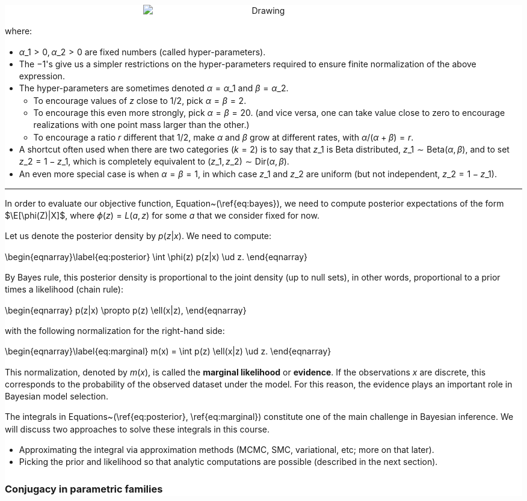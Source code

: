 <img src="{{ site.url }}/images/beta.jpg" alt="Drawing" style="width: 400px; display:block;margin:auto;text-align:center;"/>

where: 

- $\alpha\_1 > 0, \alpha\_2 > 0$ are fixed numbers (called hyper-parameters). 
- The $-1$'s give us a simpler restrictions on the hyper-parameters required to ensure finite normalization of the above expression. 
- The hyper-parameters are sometimes denoted $\alpha = \alpha\_1$ and $\beta = \alpha\_2$. 
  - To encourage values of $z$ close to $1/2$, pick $\alpha = \beta = 2$. 
  - To encourage this even more strongly, pick $\alpha = \beta = 20$. (and vice versa, one can take value close to zero to encourage realizations with one point mass larger than the other.)
  - To encourage a ratio $r$ different that $1/2$, make $\alpha$ and $\beta$ grow at different rates, with $\alpha/(\alpha+\beta) = r$. 
- A shortcut often used when there are two categories ($k = 2$) is to say that $z\_1$ is Beta distributed, $z\_1 \sim \textrm{Beta}(\alpha, \beta)$, and to set $z\_2 = 1 - z\_1$, which is completely equivalent to $(z\_1, z\_2) \sim \textrm{Dir}(\alpha, \beta)$.
- An even more special case is when $\alpha = \beta = 1$, in which case $z\_1$ and $z\_2$ are uniform (but not independent, $z\_2 = 1 - z\_1$).

---

In order to evaluate our objective function, Equation~(\ref{eq:bayes}), we need to compute posterior expectations of the form $\E[\phi(Z)|X]$, where $\phi(z) = L(a,z)$ for some $a$ that we consider fixed for now. 

Let us denote the posterior density by $p(z|x)$. We need to compute:

\\begin{eqnarray}\label{eq:posterior}
\int \phi(z) p(z|x) \ud z.
\\end{eqnarray}

By Bayes rule, this posterior density is proportional to the joint density (up to null sets), in other words, proportional to a prior times a likelihood (chain rule):

\\begin{eqnarray}
p(z|x) \propto p(z) \ell(x|z),
\\end{eqnarray}

with the following normalization for the right-hand side:

\\begin{eqnarray}\label{eq:marginal}
m(x) = \int p(z) \ell(x|z) \ud z.
\\end{eqnarray}

This normalization, denoted by $m(x)$, is called the **marginal likelihood** or **evidence**. If the observations $x$ are discrete, this corresponds to the probability of the observed dataset under the model. For this reason, the evidence plays an important role in Bayesian model selection.

The integrals in Equations~(\ref{eq:posterior}, \ref{eq:marginal}) constitute one of the main challenge in Bayesian inference. We will discuss two approaches to solve these integrals in this course. 

- Approximating the integral via approximation methods (MCMC, SMC, variational, etc; more on that later).
- Picking the prior and likelihood so that analytic computations are possible (described in the next section).

### Conjugacy in parametric families
